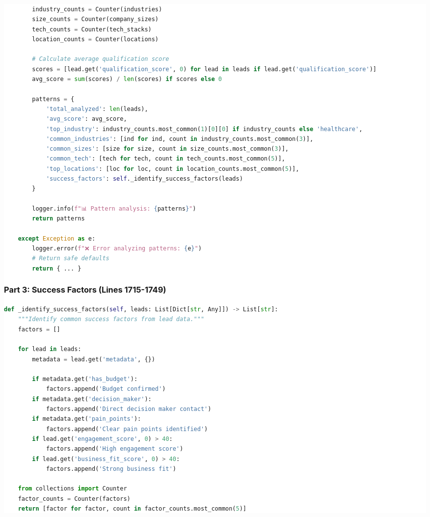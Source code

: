 ```python
        industry_counts = Counter(industries)
        size_counts = Counter(company_sizes)
        tech_counts = Counter(tech_stacks)
        location_counts = Counter(locations)

        # Calculate average qualification score
        scores = [lead.get('qualification_score', 0) for lead in leads if lead.get('qualification_score')]
        avg_score = sum(scores) / len(scores) if scores else 0

        patterns = {
            'total_analyzed': len(leads),
            'avg_score': avg_score,
            'top_industry': industry_counts.most_common(1)[0][0] if industry_counts else 'healthcare',
            'common_industries': [ind for ind, count in industry_counts.most_common(3)],
            'common_sizes': [size for size, count in size_counts.most_common(3)],
            'common_tech': [tech for tech, count in tech_counts.most_common(5)],
            'top_locations': [loc for loc, count in location_counts.most_common(5)],
            'success_factors': self._identify_success_factors(leads)
        }

        logger.info(f"📊 Pattern analysis: {patterns}")
        return patterns

    except Exception as e:
        logger.error(f"❌ Error analyzing patterns: {e}")
        # Return safe defaults
        return { ... }
```

### Part 3: Success Factors (Lines 1715-1749)

```python
def _identify_success_factors(self, leads: List[Dict[str, Any]]) -> List[str]:
    """Identify common success factors from lead data."""
    factors = []

    for lead in leads:
        metadata = lead.get('metadata', {})
        
        if metadata.get('has_budget'):
            factors.append('Budget confirmed')
        if metadata.get('decision_maker'):
            factors.append('Direct decision maker contact')
        if metadata.get('pain_points'):
            factors.append('Clear pain points identified')
        if lead.get('engagement_score', 0) > 40:
            factors.append('High engagement score')
        if lead.get('business_fit_score', 0) > 40:
            factors.append('Strong business fit')

    from collections import Counter
    factor_counts = Counter(factors)
    return [factor for factor, count in factor_counts.most_common(5)]
```
